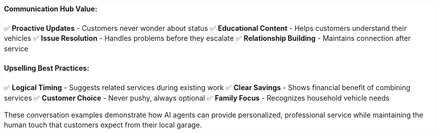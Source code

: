 #### **Communication Hub Value:**
✅ **Proactive Updates** - Customers never wonder about status
✅ **Educational Content** - Helps customers understand their vehicles
✅ **Issue Resolution** - Handles problems before they escalate
✅ **Relationship Building** - Maintains connection after service

#### **Upselling Best Practices:**
✅ **Logical Timing** - Suggests related services during existing work
✅ **Clear Savings** - Shows financial benefit of combining services
✅ **Customer Choice** - Never pushy, always optional
✅ **Family Focus** - Recognizes household vehicle needs

These conversation examples demonstrate how AI agents can provide personalized, professional service while maintaining the human touch that customers expect from their local garage.